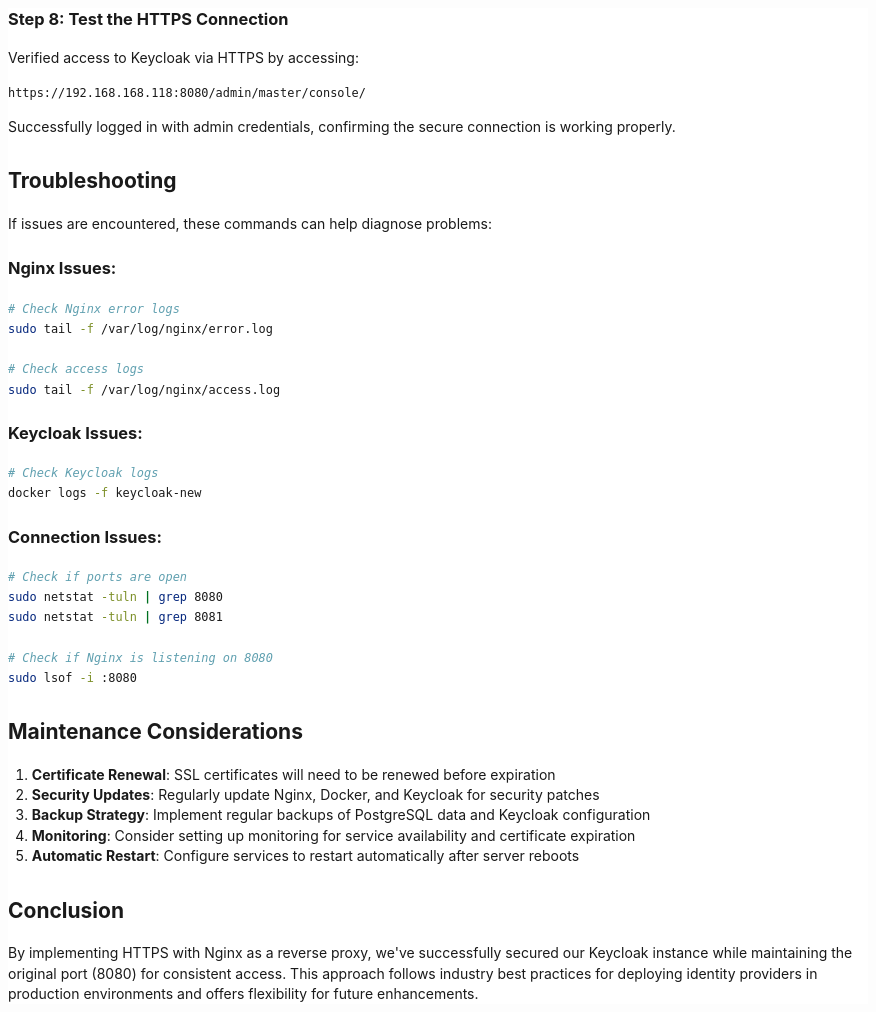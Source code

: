 ### Step 8: Test the HTTPS Connection

Verified access to Keycloak via HTTPS by accessing:
```
https://192.168.168.118:8080/admin/master/console/
```

Successfully logged in with admin credentials, confirming the secure connection is working properly.

## Troubleshooting

If issues are encountered, these commands can help diagnose problems:

### Nginx Issues:
```bash
# Check Nginx error logs
sudo tail -f /var/log/nginx/error.log

# Check access logs
sudo tail -f /var/log/nginx/access.log
```

### Keycloak Issues:
```bash
# Check Keycloak logs
docker logs -f keycloak-new
```

### Connection Issues:
```bash
# Check if ports are open
sudo netstat -tuln | grep 8080
sudo netstat -tuln | grep 8081

# Check if Nginx is listening on 8080
sudo lsof -i :8080
```

## Maintenance Considerations

1. **Certificate Renewal**: SSL certificates will need to be renewed before expiration
2. **Security Updates**: Regularly update Nginx, Docker, and Keycloak for security patches
3. **Backup Strategy**: Implement regular backups of PostgreSQL data and Keycloak configuration
4. **Monitoring**: Consider setting up monitoring for service availability and certificate expiration
5. **Automatic Restart**: Configure services to restart automatically after server reboots

## Conclusion

By implementing HTTPS with Nginx as a reverse proxy, we've successfully secured our Keycloak instance while maintaining the original port (8080) for consistent access. This approach follows industry best practices for deploying identity providers in production environments and offers flexibility for future enhancements.
